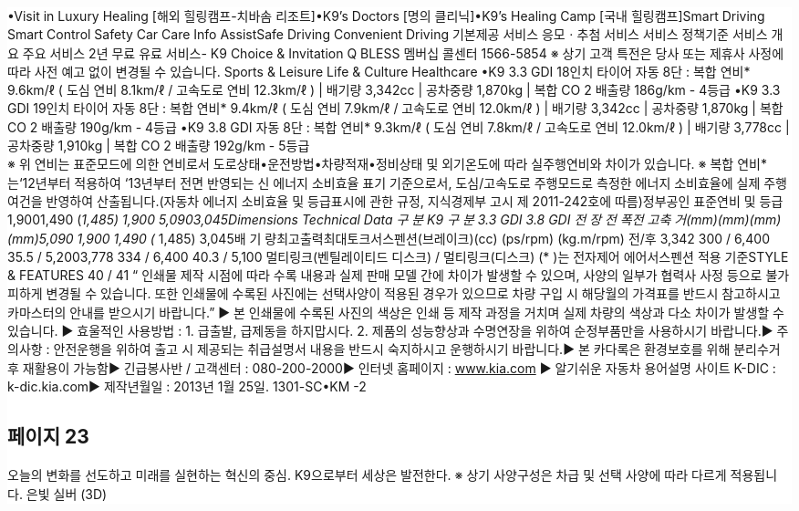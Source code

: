 •Visit in Luxury Healing [해외 힐링캠프-치바솜 리조트]•K9’s Doctors [명의 클리닉]•K9’s Healing Camp [국내 힐링캠프]Smart Driving
Smart Control Safety Car Care Info AssistSafe Driving Convenient Driving 기본제공
서비스
응모ㆍ추첨 
서비스
서비스
정책기준
서비스 개요
주요 서비스 
2년 무료 유료 서비스- K9 Choice & Invitation
Q BLESS 멤버십 콜센터
1566-5854
※ 상기 고객 특전은 당사 또는 제휴사 사정에 따라 사전 예고 없이 변경될 수 있습니다. Sports & Leisure  Life & Culture  Healthcare
•K9 3.3 GDI 18인치 타이어 자동 8단 :  복합 연비*  9.6km/ℓ  ( 도심 연비 8.1km/ℓ / 고속도로 연비 12.3km/ℓ ) |  배기량 3,342cc |  공차중량 1,870kg |  복합 CO 2 배출량 186g/km - 4등급
•K9 3.3 GDI 19인치 타이어 자동 8단 :  복합 연비*  9.4km/ℓ  ( 도심 연비 7.9km/ℓ / 고속도로 연비 12.0km/ℓ ) |  배기량 3,342cc |  공차중량 1,870kg |  복합 CO 2 배출량 190g/km - 4등급
•K9 3.8 GDI 자동 8단 :  복합 연비*  9.3km/ℓ  ( 도심 연비 7.8km/ℓ / 고속도로 연비 12.0km/ℓ ) |  배기량 3,778cc |  공차중량 1,910kg |  복합 CO 2 배출량 192g/km  - 5등급  
※ 위 연비는 표준모드에 의한 연비로서 도로상태•운전방법•차량적재•정비상태 및 외기온도에 따라 실주행연비와 차이가 있습니다.
※ 복합 연비* 는‘12년부터 적용하여 ‘13년부터 전면 반영되는 신 에너지 소비효율 표기 기준으로서, 도심/고속도로 주행모드로 측정한 에너지 소비효율에 실제 주행여건을 반영하여 산출됩니다.(자동차 에너지 소비효율 및 등급표시에 관한 규정, 지식경제부 고시 제 2011-242호에 따름)정부공인 표준연비 및 등급
1,9001,490
(*1,485)
1,900 5,0903,045Dimensions Technical Data
구   분 K9 구   분 3.3 GDI 3.8 GDI
전 장
전 폭전 고축 거(mm)(mm)(mm)(mm)5,090
1,900
1,490 (* 1,485)
3,045배 기 량최고출력최대토크서스펜션(브레이크)(cc)
(ps/rpm)
(kg.m/rpm)
전/후 3,342
300 / 6,400
35.5 / 5,2003,778
334 / 6,400
40.3 / 5,100
멀티링크(벤틸레이티드 디스크) / 멀티링크(디스크) (*   )는 전자제어 에어서스펜션 적용 기준STYLE & FEATURES  40 / 41
“ 인쇄물 제작 시점에 따라 수록 내용과 실제 판매 모델 간에 차이가 발생할 수 있으며, 사양의 일부가 협력사 사정 등으로 불가피하게 변경될 수 있습니다. 
 또한 인쇄물에 수록된 사진에는 선택사양이 적용된 경우가 있으므로 차량 구입 시 해당월의 가격표를 반드시 참고하시고 카마스터의 안내를 받으시기 바랍니다.”
▶ 본 인쇄물에 수록된 사진의 색상은 인쇄 등 제작 과정을 거치며 실제 차량의 색상과 다소 차이가 발생할 수 있습니다.
▶ 효울적인 사용방법 : 1. 급출발, 급제동을 하지맙시다. 2. 제품의 성능향상과 수명연장을 위하여 순정부품만을 사용하시기 바랍니다.▶ 주의사항 : 안전운행을 위하여 출고 시 제공되는 취급설명서 내용을 반드시 숙지하시고 운행하시기 바랍니다.▶ 본 카다록은 환경보호를 위해 분리수거 후 재활용이 가능함▶ 긴급봉사반 / 고객센터 : 080-200-2000▶ 인터넷 홈페이지 : www.kia.com     ▶ 알기쉬운 자동차 용어설명 사이트 K-DIC : k-dic.kia.com▶ 제작년월일 : 2013년 1월 25일.    1301-SC•KM -2

## 페이지 23

오늘의 변화를 선도하고 미래를 실현하는 혁신의 중심.  K9으로부터 세상은 발전한다.
※ 상기 사양구성은 차급 및 선택 사양에 따라 다르게 적용됩니다. 은빛 실버  (3D)

